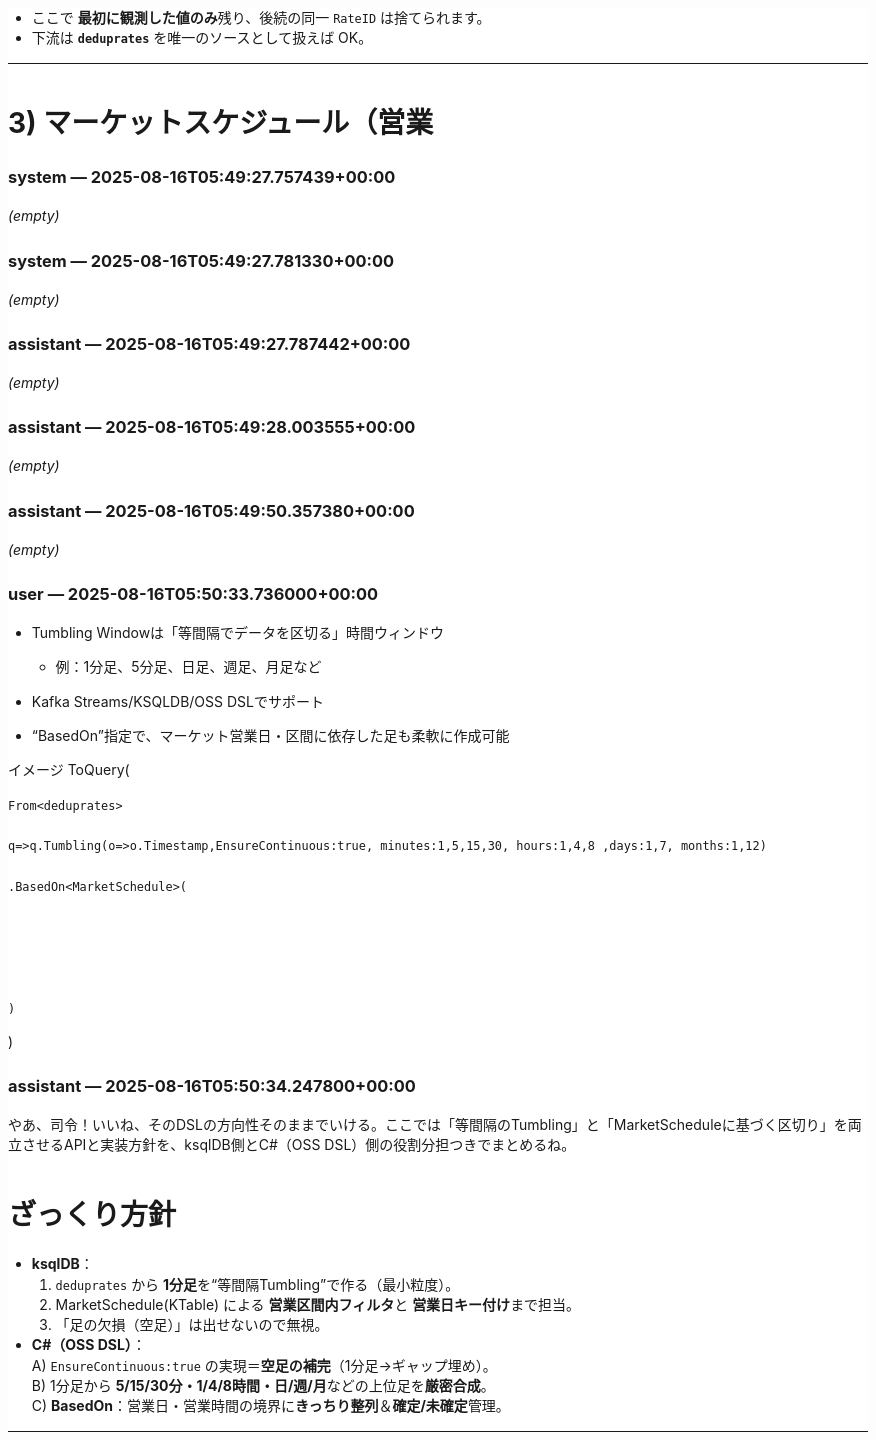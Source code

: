 - ここで **最初に観測した値のみ**残り、後続の同一 `RateID` は捨てられます。  
- 下流は **`deduprates`** を唯一のソースとして扱えば OK。

---

# 3) マーケットスケジュール（営業
### system — 2025-08-16T05:49:27.757439+00:00

_(empty)_
### system — 2025-08-16T05:49:27.781330+00:00

_(empty)_
### assistant — 2025-08-16T05:49:27.787442+00:00

_(empty)_
### assistant — 2025-08-16T05:49:28.003555+00:00

_(empty)_
### assistant — 2025-08-16T05:49:50.357380+00:00

_(empty)_
### user — 2025-08-16T05:50:33.736000+00:00

- Tumbling Windowは「等間隔でデータを区切る」時間ウィンドウ

  - 例：1分足、5分足、日足、週足、月足など

- Kafka Streams/KSQLDB/OSS DSLでサポート

- “BasedOn<MarketSchedule>”指定で、マーケット営業日・区間に依存した足も柔軟に作成可能

イメージ
ToQuery(

    From<deduprates>

    q=>q.Tumbling(o=>o.Timestamp,EnsureContinuous:true, minutes:1,5,15,30, hours:1,4,8 ,days:1,7, months:1,12)

    .BasedOn<MarketSchedule>(





    )



)
### assistant — 2025-08-16T05:50:34.247800+00:00

やあ、司令！いいね、そのDSLの方向性そのままでいける。ここでは「等間隔のTumbling」と「MarketScheduleに基づく区切り」を両立させるAPIと実装方針を、ksqlDB側とC#（OSS DSL）側の役割分担つきでまとめるね。

# ざっくり方針
- **ksqlDB**：  
  1) `deduprates` から **1分足**を“等間隔Tumbling”で作る（最小粒度）。  
  2) MarketSchedule(KTable) による **営業区間内フィルタ**と **営業日キー付け**まで担当。  
  3) 「足の欠損（空足）」は出せないので無視。
- **C#（OSS DSL）**：  
  A) `EnsureContinuous:true` の実現＝**空足の補完**（1分足→ギャップ埋め）。  
  B) 1分足から **5/15/30分・1/4/8時間・日/週/月**などの上位足を**厳密合成**。  
  C) **BasedOn<MarketSchedule>**：営業日・営業時間の境界に**きっちり整列**＆**確定/未確定**管理。

---